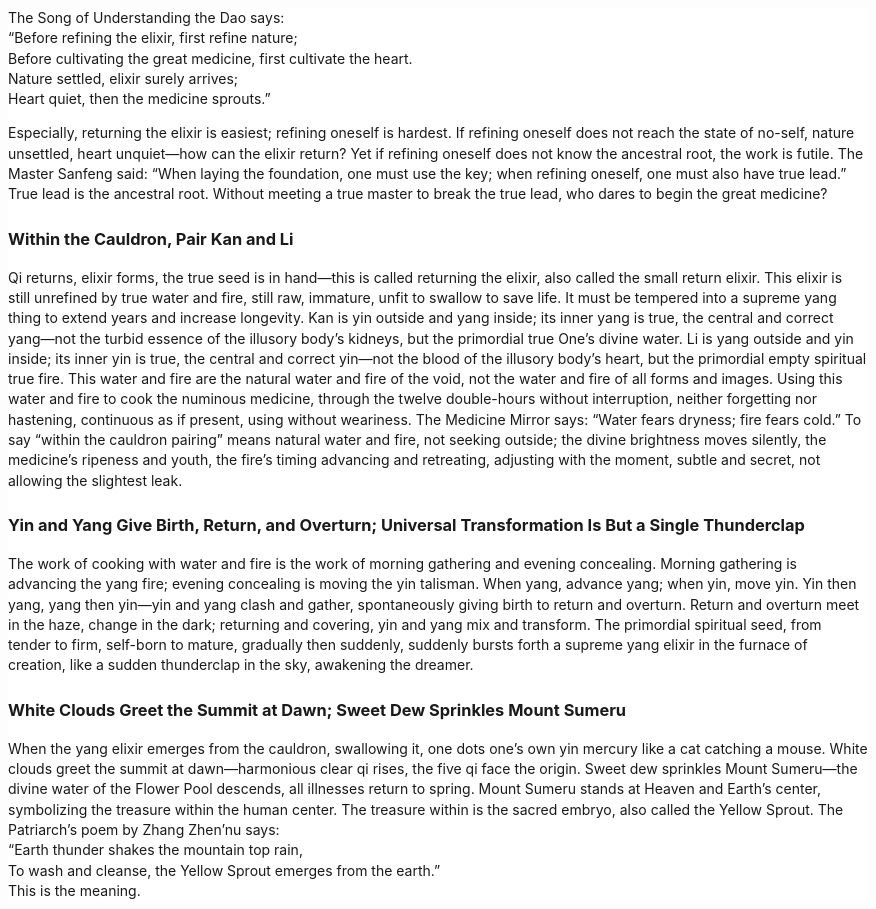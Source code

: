 The Song of Understanding the Dao says:  
“Before refining the elixir, first refine nature;  
Before cultivating the great medicine, first cultivate the heart.  
Nature settled, elixir surely arrives;  
Heart quiet, then the medicine sprouts.”  

Especially, returning the elixir is easiest; refining oneself is hardest. If refining oneself does not reach the state of no-self, nature unsettled, heart unquiet—how can the elixir return? Yet if refining oneself does not know the ancestral root, the work is futile. The Master Sanfeng said: “When laying the foundation, one must use the key; when refining oneself, one must also have true lead.” True lead is the ancestral root. Without meeting a true master to break the true lead, who dares to begin the great medicine?

### Within the Cauldron, Pair Kan and Li

Qi returns, elixir forms, the true seed is in hand—this is called returning the elixir, also called the small return elixir. This elixir is still unrefined by true water and fire, still raw, immature, unfit to swallow to save life. It must be tempered into a supreme yang thing to extend years and increase longevity. Kan is yin outside and yang inside; its inner yang is true, the central and correct yang—not the turbid essence of the illusory body’s kidneys, but the primordial true One’s divine water. Li is yang outside and yin inside; its inner yin is true, the central and correct yin—not the blood of the illusory body’s heart, but the primordial empty spiritual true fire. This water and fire are the natural water and fire of the void, not the water and fire of all forms and images. Using this water and fire to cook the numinous medicine, through the twelve double-hours without interruption, neither forgetting nor hastening, continuous as if present, using without weariness. The Medicine Mirror says: “Water fears dryness; fire fears cold.” To say “within the cauldron pairing” means natural water and fire, not seeking outside; the divine brightness moves silently, the medicine’s ripeness and youth, the fire’s timing advancing and retreating, adjusting with the moment, subtle and secret, not allowing the slightest leak.

### Yin and Yang Give Birth, Return, and Overturn; Universal Transformation Is But a Single Thunderclap

The work of cooking with water and fire is the work of morning gathering and evening concealing. Morning gathering is advancing the yang fire; evening concealing is moving the yin talisman. When yang, advance yang; when yin, move yin. Yin then yang, yang then yin—yin and yang clash and gather, spontaneously giving birth to return and overturn. Return and overturn meet in the haze, change in the dark; returning and covering, yin and yang mix and transform. The primordial spiritual seed, from tender to firm, self-born to mature, gradually then suddenly, suddenly bursts forth a supreme yang elixir in the furnace of creation, like a sudden thunderclap in the sky, awakening the dreamer.

### White Clouds Greet the Summit at Dawn; Sweet Dew Sprinkles Mount Sumeru

When the yang elixir emerges from the cauldron, swallowing it, one dots one’s own yin mercury like a cat catching a mouse. White clouds greet the summit at dawn—harmonious clear qi rises, the five qi face the origin. Sweet dew sprinkles Mount Sumeru—the divine water of the Flower Pool descends, all illnesses return to spring. Mount Sumeru stands at Heaven and Earth’s center, symbolizing the treasure within the human center. The treasure within is the sacred embryo, also called the Yellow Sprout. The Patriarch’s poem by Zhang Zhen’nu says:  
“Earth thunder shakes the mountain top rain,  
To wash and cleanse, the Yellow Sprout emerges from the earth.”  
This is the meaning.
